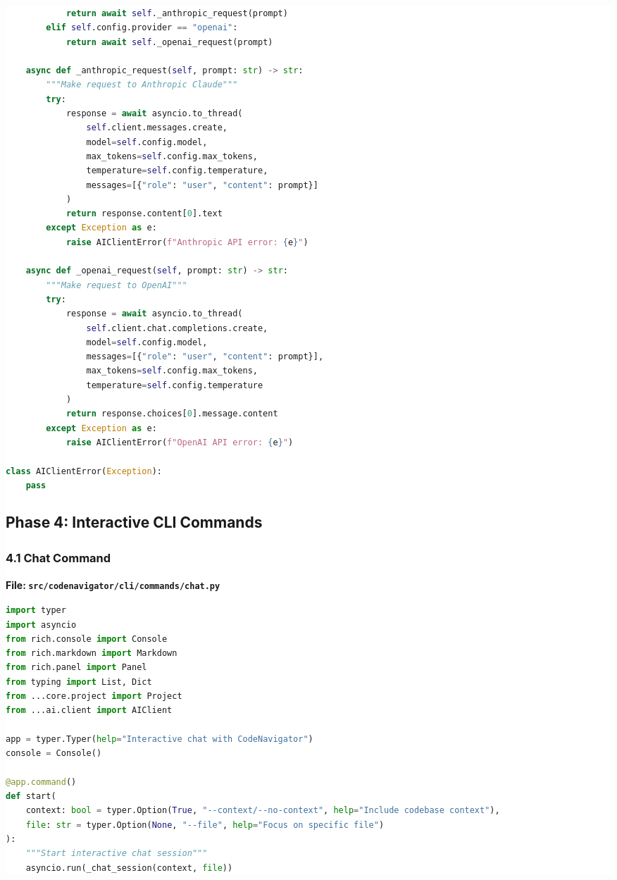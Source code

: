 ```python
            return await self._anthropic_request(prompt)
        elif self.config.provider == "openai":
            return await self._openai_request(prompt)
    
    async def _anthropic_request(self, prompt: str) -> str:
        """Make request to Anthropic Claude"""
        try:
            response = await asyncio.to_thread(
                self.client.messages.create,
                model=self.config.model,
                max_tokens=self.config.max_tokens,
                temperature=self.config.temperature,
                messages=[{"role": "user", "content": prompt}]
            )
            return response.content[0].text
        except Exception as e:
            raise AIClientError(f"Anthropic API error: {e}")
    
    async def _openai_request(self, prompt: str) -> str:
        """Make request to OpenAI"""
        try:
            response = await asyncio.to_thread(
                self.client.chat.completions.create,
                model=self.config.model,
                messages=[{"role": "user", "content": prompt}],
                max_tokens=self.config.max_tokens,
                temperature=self.config.temperature
            )
            return response.choices[0].message.content
        except Exception as e:
            raise AIClientError(f"OpenAI API error: {e}")

class AIClientError(Exception):
    pass
```

## Phase 4: Interactive CLI Commands

### 4.1 Chat Command

**File: `src/codenavigator/cli/commands/chat.py`**

```python
import typer
import asyncio
from rich.console import Console
from rich.markdown import Markdown
from rich.panel import Panel
from typing import List, Dict
from ...core.project import Project
from ...ai.client import AIClient

app = typer.Typer(help="Interactive chat with CodeNavigator")
console = Console()

@app.command()
def start(
    context: bool = typer.Option(True, "--context/--no-context", help="Include codebase context"),
    file: str = typer.Option(None, "--file", help="Focus on specific file")
):
    """Start interactive chat session"""
    asyncio.run(_chat_session(context, file))

```